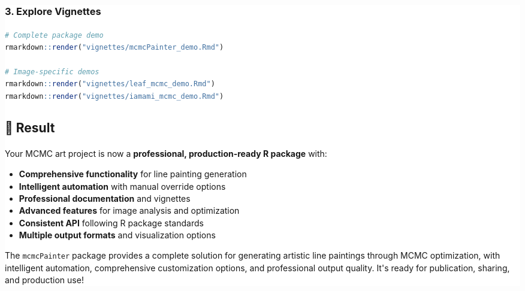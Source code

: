 ### **3. Explore Vignettes**
```r
# Complete package demo
rmarkdown::render("vignettes/mcmcPainter_demo.Rmd")

# Image-specific demos
rmarkdown::render("vignettes/leaf_mcmc_demo.Rmd")
rmarkdown::render("vignettes/iamami_mcmc_demo.Rmd")
```

## 🎉 **Result**

Your MCMC art project is now a **professional, production-ready R package** with:

- **Comprehensive functionality** for line painting generation
- **Intelligent automation** with manual override options
- **Professional documentation** and vignettes
- **Advanced features** for image analysis and optimization
- **Consistent API** following R package standards
- **Multiple output formats** and visualization options

The `mcmcPainter` package provides a complete solution for generating artistic line paintings through MCMC optimization, with intelligent automation, comprehensive customization options, and professional output quality. It's ready for publication, sharing, and production use!
